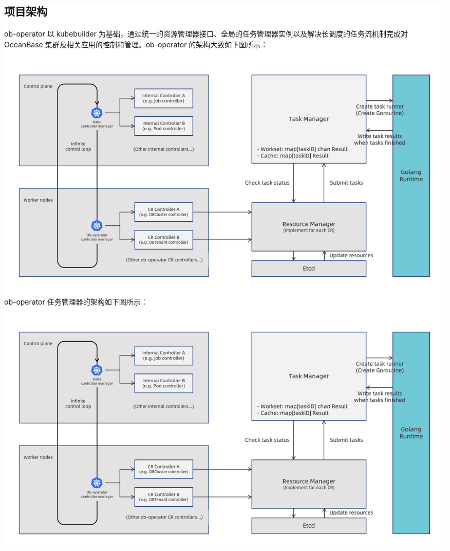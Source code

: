 ## 项目架构

ob-operator 以 kubebuilder 为基础，通过统一的资源管理器接口、全局的任务管理器实例以及解决长调度的任务流机制完成对 OceanBase 集群及相关应用的控制和管理。ob-operator 的架构大致如下图所示：

![ob-operator 架构设计](/img/ob-operator-arch.png)

ob-operator 任务管理器的架构如下图所示：

![ob-operator 任务管理器](/img/ob-operator-task-manager-arch.png)
